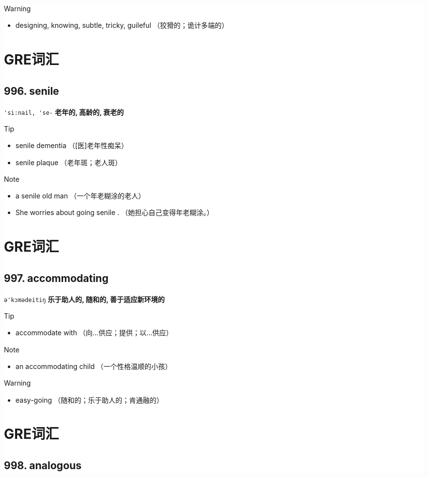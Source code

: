 > [!WARNING]
>
> - designing, knowing, subtle, tricky, guileful （狡猾的；诡计多端的）
>

# GRE词汇

## 996. senile

`'si:nail, 'se-`  **老年的, 高龄的, 衰老的**

> [!TIP]
>
> - senile dementia （[医]老年性痴呆）
>
> - senile plaque （老年斑；老人斑）
>

> [!NOTE]
>
> - a senile old man （一个年老糊涂的老人）
>
> - She worries about going senile . （她担心自己变得年老糊涂。）
>

# GRE词汇

## 997. accommodating

`ə'kɔmədeitiŋ`  **乐于助人的, 随和的, 善于适应新环境的**

> [!TIP]
>
> - accommodate with （向…供应；提供；以…供应）
>

> [!NOTE]
>
> - an accommodating child （一个性格温顺的小孩）
>

> [!WARNING]
>
> - easy-going （随和的；乐于助人的；肯通融的）
>

# GRE词汇

## 998. analogous
